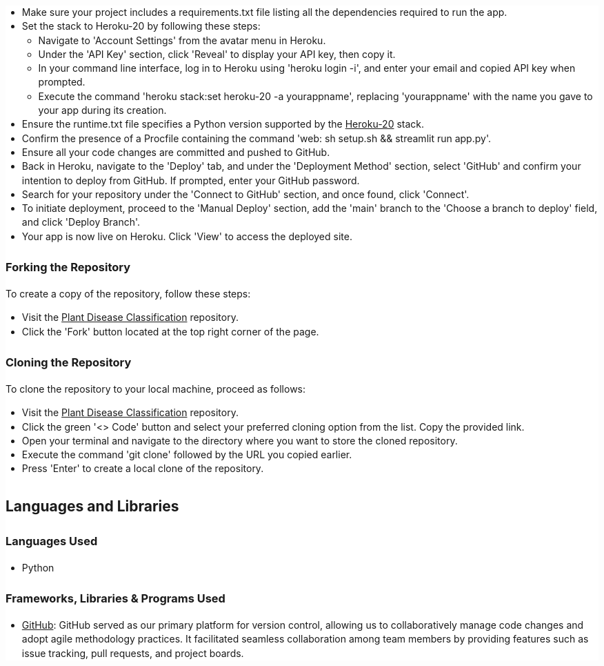 - Make sure your project includes a requirements.txt file listing all the dependencies required to run the app.
- Set the stack to Heroku-20 by following these steps:
  - Navigate to 'Account Settings' from the avatar menu in Heroku.
  - Under the 'API Key' section, click 'Reveal' to display your API key, then copy it.
  - In your command line interface, log in to Heroku using 'heroku login -i', and enter your email and copied API key when prompted.
  - Execute the command 'heroku stack:set heroku-20 -a yourappname', replacing 'yourappname' with the name you gave to your app during its creation.
- Ensure the runtime.txt file specifies a Python version supported by the [Heroku-20](https://devcenter.heroku.com/articles/python-support#supported-runtimes) stack.
- Confirm the presence of a Procfile containing the command 'web: sh setup.sh && streamlit run app.py'.
- Ensure all your code changes are committed and pushed to GitHub.
- Back in Heroku, navigate to the 'Deploy' tab, and under the 'Deployment Method' section, select 'GitHub' and confirm your intention to deploy from GitHub. If prompted, enter your GitHub password.
- Search for your repository under the 'Connect to GitHub' section, and once found, click 'Connect'.
- To initiate deployment, proceed to the 'Manual Deploy' section, add the 'main' branch to the 'Choose a branch to deploy' field, and click 'Deploy Branch'.
- Your app is now live on Heroku. Click 'View' to access the deployed site.

### Forking the Repository

To create a copy of the repository, follow these steps:

- Visit the [Plant Disease Classification](https://mildew-detector-app-84798b6ec62b.herokuapp.com/) repository.
- Click the 'Fork' button located at the top right corner of the page.

### Cloning the Repository

To clone the repository to your local machine, proceed as follows:

- Visit the [Plant Disease Classification](https://mildew-detector-app-84798b6ec62b.herokuapp.com/) repository.
- Click the green '<> Code' button and select your preferred cloning option from the list. Copy the provided link.
- Open your terminal and navigate to the directory where you want to store the cloned repository.
- Execute the command 'git clone' followed by the URL you copied earlier.
- Press 'Enter' to create a local clone of the repository.


## Languages and Libraries

### Languages Used

- Python

### Frameworks, Libraries & Programs Used

- [GitHub](https://github.com/): GitHub served as our primary platform for version control, allowing us to collaboratively manage code changes and adopt agile methodology practices. It facilitated seamless collaboration among team members by providing features such as issue tracking, pull requests, and project boards.
